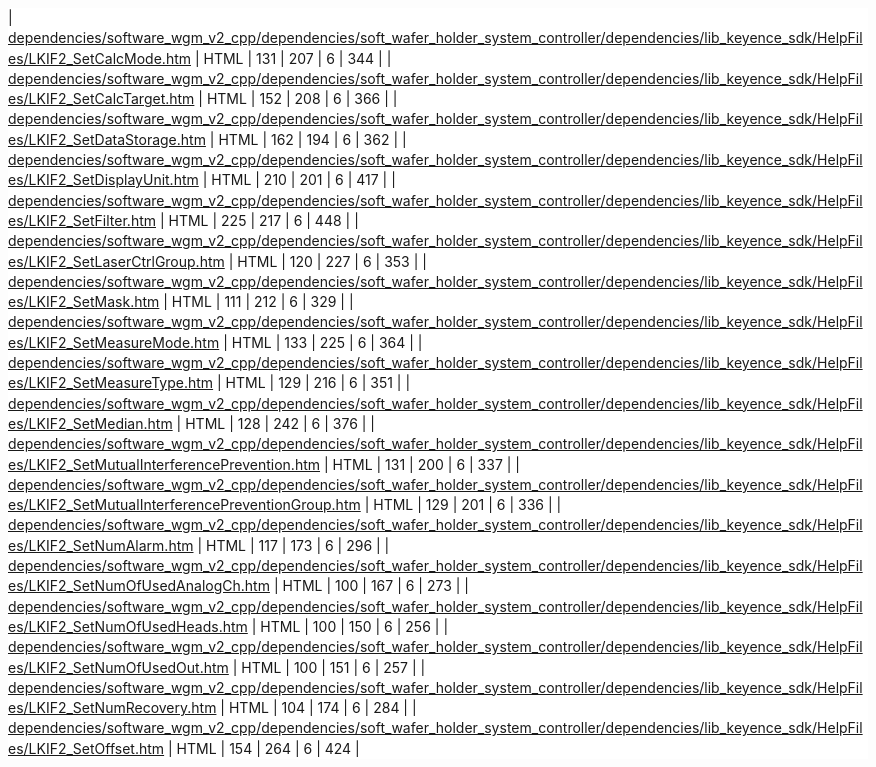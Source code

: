 | [dependencies/software_wgm_v2_cpp/dependencies/soft_wafer_holder_system_controller/dependencies/lib_keyence_sdk/HelpFiles/LKIF2_SetCalcMode.htm](/dependencies/software_wgm_v2_cpp/dependencies/soft_wafer_holder_system_controller/dependencies/lib_keyence_sdk/HelpFiles/LKIF2_SetCalcMode.htm) | HTML | 131 | 207 | 6 | 344 |
| [dependencies/software_wgm_v2_cpp/dependencies/soft_wafer_holder_system_controller/dependencies/lib_keyence_sdk/HelpFiles/LKIF2_SetCalcTarget.htm](/dependencies/software_wgm_v2_cpp/dependencies/soft_wafer_holder_system_controller/dependencies/lib_keyence_sdk/HelpFiles/LKIF2_SetCalcTarget.htm) | HTML | 152 | 208 | 6 | 366 |
| [dependencies/software_wgm_v2_cpp/dependencies/soft_wafer_holder_system_controller/dependencies/lib_keyence_sdk/HelpFiles/LKIF2_SetDataStorage.htm](/dependencies/software_wgm_v2_cpp/dependencies/soft_wafer_holder_system_controller/dependencies/lib_keyence_sdk/HelpFiles/LKIF2_SetDataStorage.htm) | HTML | 162 | 194 | 6 | 362 |
| [dependencies/software_wgm_v2_cpp/dependencies/soft_wafer_holder_system_controller/dependencies/lib_keyence_sdk/HelpFiles/LKIF2_SetDisplayUnit.htm](/dependencies/software_wgm_v2_cpp/dependencies/soft_wafer_holder_system_controller/dependencies/lib_keyence_sdk/HelpFiles/LKIF2_SetDisplayUnit.htm) | HTML | 210 | 201 | 6 | 417 |
| [dependencies/software_wgm_v2_cpp/dependencies/soft_wafer_holder_system_controller/dependencies/lib_keyence_sdk/HelpFiles/LKIF2_SetFilter.htm](/dependencies/software_wgm_v2_cpp/dependencies/soft_wafer_holder_system_controller/dependencies/lib_keyence_sdk/HelpFiles/LKIF2_SetFilter.htm) | HTML | 225 | 217 | 6 | 448 |
| [dependencies/software_wgm_v2_cpp/dependencies/soft_wafer_holder_system_controller/dependencies/lib_keyence_sdk/HelpFiles/LKIF2_SetLaserCtrlGroup.htm](/dependencies/software_wgm_v2_cpp/dependencies/soft_wafer_holder_system_controller/dependencies/lib_keyence_sdk/HelpFiles/LKIF2_SetLaserCtrlGroup.htm) | HTML | 120 | 227 | 6 | 353 |
| [dependencies/software_wgm_v2_cpp/dependencies/soft_wafer_holder_system_controller/dependencies/lib_keyence_sdk/HelpFiles/LKIF2_SetMask.htm](/dependencies/software_wgm_v2_cpp/dependencies/soft_wafer_holder_system_controller/dependencies/lib_keyence_sdk/HelpFiles/LKIF2_SetMask.htm) | HTML | 111 | 212 | 6 | 329 |
| [dependencies/software_wgm_v2_cpp/dependencies/soft_wafer_holder_system_controller/dependencies/lib_keyence_sdk/HelpFiles/LKIF2_SetMeasureMode.htm](/dependencies/software_wgm_v2_cpp/dependencies/soft_wafer_holder_system_controller/dependencies/lib_keyence_sdk/HelpFiles/LKIF2_SetMeasureMode.htm) | HTML | 133 | 225 | 6 | 364 |
| [dependencies/software_wgm_v2_cpp/dependencies/soft_wafer_holder_system_controller/dependencies/lib_keyence_sdk/HelpFiles/LKIF2_SetMeasureType.htm](/dependencies/software_wgm_v2_cpp/dependencies/soft_wafer_holder_system_controller/dependencies/lib_keyence_sdk/HelpFiles/LKIF2_SetMeasureType.htm) | HTML | 129 | 216 | 6 | 351 |
| [dependencies/software_wgm_v2_cpp/dependencies/soft_wafer_holder_system_controller/dependencies/lib_keyence_sdk/HelpFiles/LKIF2_SetMedian.htm](/dependencies/software_wgm_v2_cpp/dependencies/soft_wafer_holder_system_controller/dependencies/lib_keyence_sdk/HelpFiles/LKIF2_SetMedian.htm) | HTML | 128 | 242 | 6 | 376 |
| [dependencies/software_wgm_v2_cpp/dependencies/soft_wafer_holder_system_controller/dependencies/lib_keyence_sdk/HelpFiles/LKIF2_SetMutualInterferencePrevention.htm](/dependencies/software_wgm_v2_cpp/dependencies/soft_wafer_holder_system_controller/dependencies/lib_keyence_sdk/HelpFiles/LKIF2_SetMutualInterferencePrevention.htm) | HTML | 131 | 200 | 6 | 337 |
| [dependencies/software_wgm_v2_cpp/dependencies/soft_wafer_holder_system_controller/dependencies/lib_keyence_sdk/HelpFiles/LKIF2_SetMutualInterferencePreventionGroup.htm](/dependencies/software_wgm_v2_cpp/dependencies/soft_wafer_holder_system_controller/dependencies/lib_keyence_sdk/HelpFiles/LKIF2_SetMutualInterferencePreventionGroup.htm) | HTML | 129 | 201 | 6 | 336 |
| [dependencies/software_wgm_v2_cpp/dependencies/soft_wafer_holder_system_controller/dependencies/lib_keyence_sdk/HelpFiles/LKIF2_SetNumAlarm.htm](/dependencies/software_wgm_v2_cpp/dependencies/soft_wafer_holder_system_controller/dependencies/lib_keyence_sdk/HelpFiles/LKIF2_SetNumAlarm.htm) | HTML | 117 | 173 | 6 | 296 |
| [dependencies/software_wgm_v2_cpp/dependencies/soft_wafer_holder_system_controller/dependencies/lib_keyence_sdk/HelpFiles/LKIF2_SetNumOfUsedAnalogCh.htm](/dependencies/software_wgm_v2_cpp/dependencies/soft_wafer_holder_system_controller/dependencies/lib_keyence_sdk/HelpFiles/LKIF2_SetNumOfUsedAnalogCh.htm) | HTML | 100 | 167 | 6 | 273 |
| [dependencies/software_wgm_v2_cpp/dependencies/soft_wafer_holder_system_controller/dependencies/lib_keyence_sdk/HelpFiles/LKIF2_SetNumOfUsedHeads.htm](/dependencies/software_wgm_v2_cpp/dependencies/soft_wafer_holder_system_controller/dependencies/lib_keyence_sdk/HelpFiles/LKIF2_SetNumOfUsedHeads.htm) | HTML | 100 | 150 | 6 | 256 |
| [dependencies/software_wgm_v2_cpp/dependencies/soft_wafer_holder_system_controller/dependencies/lib_keyence_sdk/HelpFiles/LKIF2_SetNumOfUsedOut.htm](/dependencies/software_wgm_v2_cpp/dependencies/soft_wafer_holder_system_controller/dependencies/lib_keyence_sdk/HelpFiles/LKIF2_SetNumOfUsedOut.htm) | HTML | 100 | 151 | 6 | 257 |
| [dependencies/software_wgm_v2_cpp/dependencies/soft_wafer_holder_system_controller/dependencies/lib_keyence_sdk/HelpFiles/LKIF2_SetNumRecovery.htm](/dependencies/software_wgm_v2_cpp/dependencies/soft_wafer_holder_system_controller/dependencies/lib_keyence_sdk/HelpFiles/LKIF2_SetNumRecovery.htm) | HTML | 104 | 174 | 6 | 284 |
| [dependencies/software_wgm_v2_cpp/dependencies/soft_wafer_holder_system_controller/dependencies/lib_keyence_sdk/HelpFiles/LKIF2_SetOffset.htm](/dependencies/software_wgm_v2_cpp/dependencies/soft_wafer_holder_system_controller/dependencies/lib_keyence_sdk/HelpFiles/LKIF2_SetOffset.htm) | HTML | 154 | 264 | 6 | 424 |